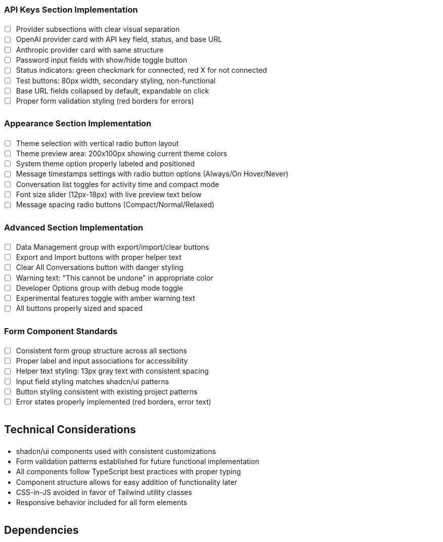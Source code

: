 ### API Keys Section Implementation

- [ ] Provider subsections with clear visual separation
- [ ] OpenAI provider card with API key field, status, and base URL
- [ ] Anthropic provider card with same structure
- [ ] Password input fields with show/hide toggle button
- [ ] Status indicators: green checkmark for connected, red X for not connected
- [ ] Test buttons: 80px width, secondary styling, non-functional
- [ ] Base URL fields collapsed by default, expandable on click
- [ ] Proper form validation styling (red borders for errors)

### Appearance Section Implementation

- [ ] Theme selection with vertical radio button layout
- [ ] Theme preview area: 200x100px showing current theme colors
- [ ] System theme option properly labeled and positioned
- [ ] Message timestamps settings with radio button options (Always/On Hover/Never)
- [ ] Conversation list toggles for activity time and compact mode
- [ ] Font size slider (12px-18px) with live preview text below
- [ ] Message spacing radio buttons (Compact/Normal/Relaxed)

### Advanced Section Implementation

- [ ] Data Management group with export/import/clear buttons
- [ ] Export and Import buttons with proper helper text
- [ ] Clear All Conversations button with danger styling
- [ ] Warning text: "This cannot be undone" in appropriate color
- [ ] Developer Options group with debug mode toggle
- [ ] Experimental features toggle with amber warning text
- [ ] All buttons properly sized and spaced

### Form Component Standards

- [ ] Consistent form group structure across all sections
- [ ] Proper label and input associations for accessibility
- [ ] Helper text styling: 13px gray text with consistent spacing
- [ ] Input field styling matches shadcn/ui patterns
- [ ] Button styling consistent with existing project patterns
- [ ] Error states properly implemented (red borders, error text)

## Technical Considerations

- shadcn/ui components used with consistent customizations
- Form validation patterns established for future functional implementation
- All components follow TypeScript best practices with proper typing
- Component structure allows for easy addition of functionality later
- CSS-in-JS avoided in favor of Tailwind utility classes
- Responsive behavior included for all form elements

## Dependencies
